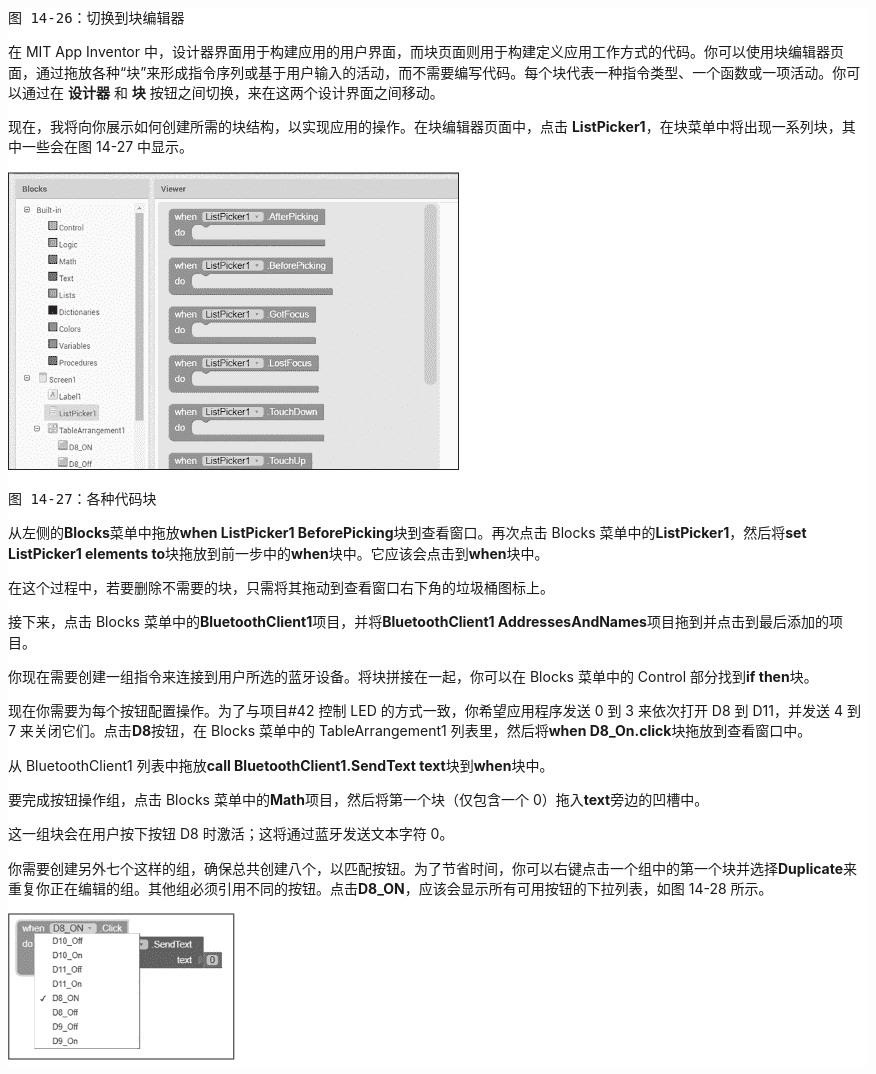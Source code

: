 <samp class="SANS_Futura_Std_Book_Oblique_I_11">图 14-26：切换到块编辑器</samp>

在 MIT App Inventor 中，设计器界面用于构建应用的用户界面，而块页面则用于构建定义应用工作方式的代码。你可以使用块编辑器页面，通过拖放各种“块”来形成指令序列或基于用户输入的活动，而不需要编写代码。每个块代表一种指令类型、一个函数或一项活动。你可以通过在 **设计器** 和 **块** 按钮之间切换，来在这两个设计界面之间移动。

现在，我将向你展示如何创建所需的块结构，以实现应用的操作。在块编辑器页面中，点击 **ListPicker1**，在块菜单中将出现一系列块，其中一些会在图 14-27 中显示。

![App Inventor 中各种控制块的截图](img/fig14-27.png)

<samp class="SANS_Futura_Std_Book_Oblique_I_11">图 14-27：各种代码块</samp>

从左侧的**Blocks**菜单中拖放**when ListPicker1 BeforePicking**块到查看窗口。再次点击 Blocks 菜单中的**ListPicker1**，然后将**set ListPicker1 elements to**块拖放到前一步中的**when**块中。它应该会点击到**when**块中。

在这个过程中，若要删除不需要的块，只需将其拖动到查看窗口右下角的垃圾桶图标上。

接下来，点击 Blocks 菜单中的**BluetoothClient1**项目，并将**BluetoothClient1 AddressesAndNames**项目拖到并点击到最后添加的项目。

你现在需要创建一组指令来连接到用户所选的蓝牙设备。将块拼接在一起，你可以在 Blocks 菜单中的 Control 部分找到**if then**块。

现在你需要为每个按钮配置操作。为了与项目#42 控制 LED 的方式一致，你希望应用程序发送 0 到 3 来依次打开 D8 到 D11，并发送 4 到 7 来关闭它们。点击**D8**按钮，在 Blocks 菜单中的 TableArrangement1 列表里，然后将**when D8_On.click**块拖放到查看窗口中。

从 BluetoothClient1 列表中拖放**call BluetoothClient1.SendText text**块到**when**块中。

要完成按钮操作组，点击 Blocks 菜单中的**Math**项目，然后将第一个块（仅包含一个 0）拖入**text**旁边的凹槽中。

这一组块会在用户按下按钮 D8 时激活；这将通过蓝牙发送文本字符 0。

你需要创建另外七个这样的组，确保总共创建八个，以匹配按钮。为了节省时间，你可以右键点击一个组中的第一个块并选择**Duplicate**来重复你正在编辑的组。其他组必须引用不同的按钮。点击**D8_ON**，应该会显示所有可用按钮的下拉列表，如图 14-28 所示。

![将数字引脚参考添加到 App Inventor 中控制块的截图](img/fig14-28.png)
